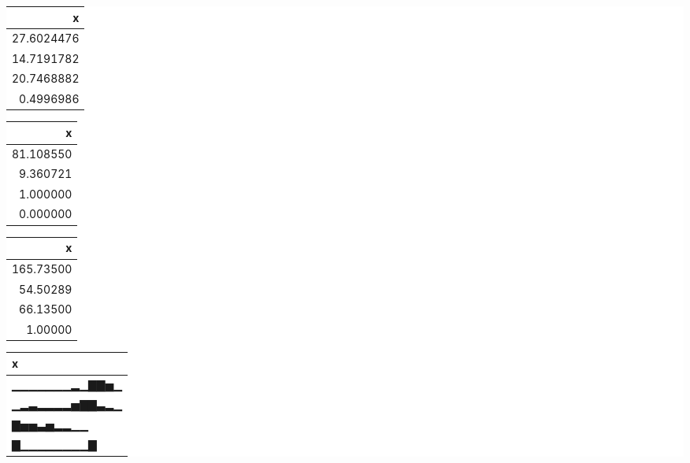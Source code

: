  </td>
   <td> 

|          x|
|----------:|
| 27.6024476|
| 14.7191782|
| 20.7468882|
|  0.4996986|

 </td>
   <td> 

|         x|
|---------:|
| 81.108550|
|  9.360721|
|  1.000000|
|  0.000000|

 </td>
   <td> 

|         x|
|---------:|
| 165.73500|
|  54.50289|
|  66.13500|
|   1.00000|

 </td>
   <td> 

|x             |
|:-------------|
|▁▁▁▁▁▁▁▂▁▇▇▅▁ |
|▁▂▃▂▂▂▂▅▇▇▃▂▁ |
|▇▅▅▃▅▂▂▁▁     |
|▇▁▁▁▁▁▁▁▁▇    |

 </td>
  </tr>
</tbody>
</table>
